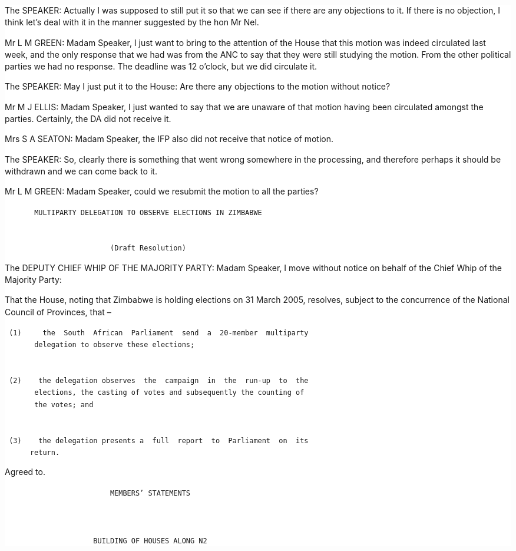 The SPEAKER: Actually I was supposed to still put it so that we can see if
there are any objections to it. If there is no objection, I think let’s
deal with it in the manner suggested by the hon Mr Nel.

Mr L M GREEN:  Madam Speaker, I just want to bring to the attention of the
House that this motion was indeed circulated last week, and the only
response that we had was from the ANC to say that they were still studying
the motion. From the other political parties we had no response. The
deadline was 12 o’clock, but we did circulate it.

The SPEAKER: May I just put it to the House: Are there any objections to
the motion without notice?

Mr M J ELLIS:  Madam Speaker, I just wanted to say that we are unaware of
that motion having been circulated amongst the parties. Certainly, the DA
did not receive it.

Mrs S A SEATON:  Madam Speaker, the IFP also did not receive that notice of
motion.

The SPEAKER: So, clearly there is something that went wrong somewhere in
the processing, and therefore perhaps it should be withdrawn and we can
come back to it.

Mr L M GREEN:  Madam Speaker, could we resubmit the motion to all the
parties?


           MULTIPARTY DELEGATION TO OBSERVE ELECTIONS IN ZIMBABWE


                             (Draft Resolution)

The DEPUTY CHIEF WHIP OF THE MAJORITY PARTY: Madam Speaker, I move without
notice on behalf of the Chief Whip of the Majority Party:

  That the House, noting that Zimbabwe is  holding  elections  on  31  March
  2005, resolves, subject to the concurrence  of  the  National  Council  of
  Provinces, that –


     (1)     the  South  African  Parliament  send  a  20-member  multiparty
           delegation to observe these elections;


     (2)    the delegation observes  the  campaign  in  the  run-up  to  the
           elections, the casting of votes and subsequently the counting of
           the votes; and


     (3)    the delegation presents a  full  report  to  Parliament  on  its
          return.

Agreed to.

                             MEMBERS’ STATEMENTS



                         BUILDING OF HOUSES ALONG N2

